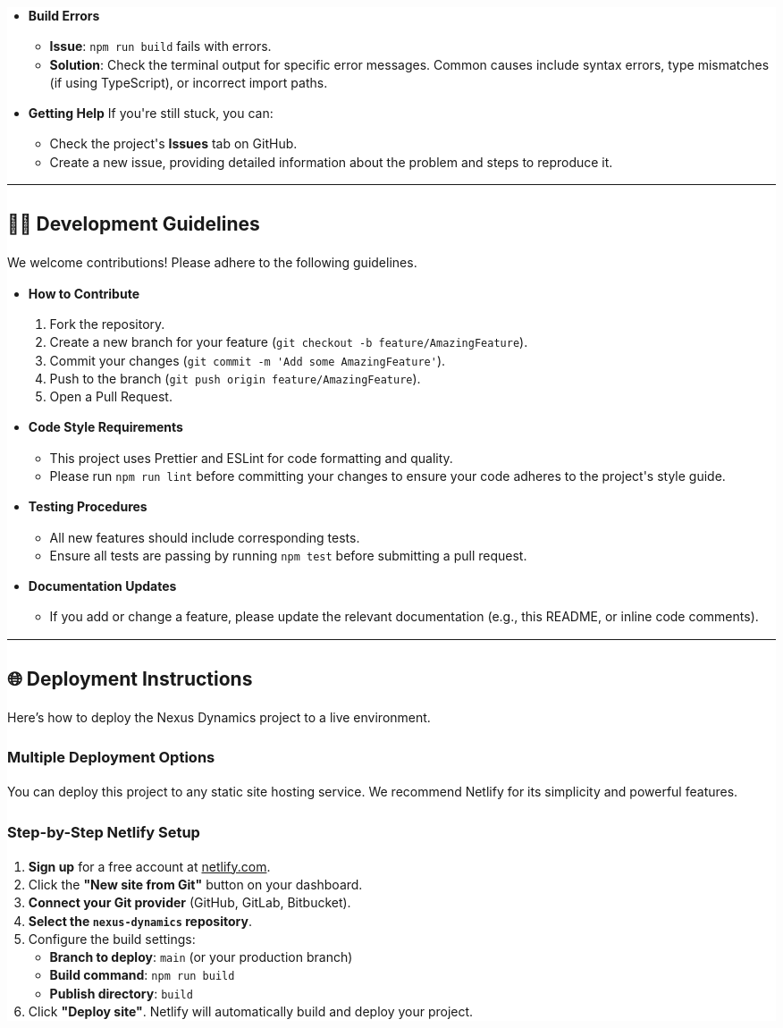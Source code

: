 * **Build Errors**
    * **Issue**: `npm run build` fails with errors.
    * **Solution**: Check the terminal output for specific error messages. Common causes include syntax errors, type mismatches (if using TypeScript), or incorrect import paths.

* **Getting Help**
    If you're still stuck, you can:
    * Check the project's **Issues** tab on GitHub.
    * Create a new issue, providing detailed information about the problem and steps to reproduce it.

---

## 👨‍💻 Development Guidelines

We welcome contributions! Please adhere to the following guidelines.

* **How to Contribute**
    1.  Fork the repository.
    2.  Create a new branch for your feature (`git checkout -b feature/AmazingFeature`).
    3.  Commit your changes (`git commit -m 'Add some AmazingFeature'`).
    4.  Push to the branch (`git push origin feature/AmazingFeature`).
    5.  Open a Pull Request.

* **Code Style Requirements**
    * This project uses Prettier and ESLint for code formatting and quality.
    * Please run `npm run lint` before committing your changes to ensure your code adheres to the project's style guide.

* **Testing Procedures**
    * All new features should include corresponding tests.
    * Ensure all tests are passing by running `npm test` before submitting a pull request.

* **Documentation Updates**
    * If you add or change a feature, please update the relevant documentation (e.g., this README, or inline code comments).

---

## 🌐 Deployment Instructions

Here’s how to deploy the Nexus Dynamics project to a live environment.

### Multiple Deployment Options

You can deploy this project to any static site hosting service. We recommend Netlify for its simplicity and powerful features.

### Step-by-Step Netlify Setup

1.  **Sign up** for a free account at [netlify.com](https://www.netlify.com/).
2.  Click the **"New site from Git"** button on your dashboard.
3.  **Connect your Git provider** (GitHub, GitLab, Bitbucket).
4.  **Select the `nexus-dynamics` repository**.
5.  Configure the build settings:
    * **Branch to deploy**: `main` (or your production branch)
    * **Build command**: `npm run build`
    * **Publish directory**: `build`
6.  Click **"Deploy site"**. Netlify will automatically build and deploy your project.
